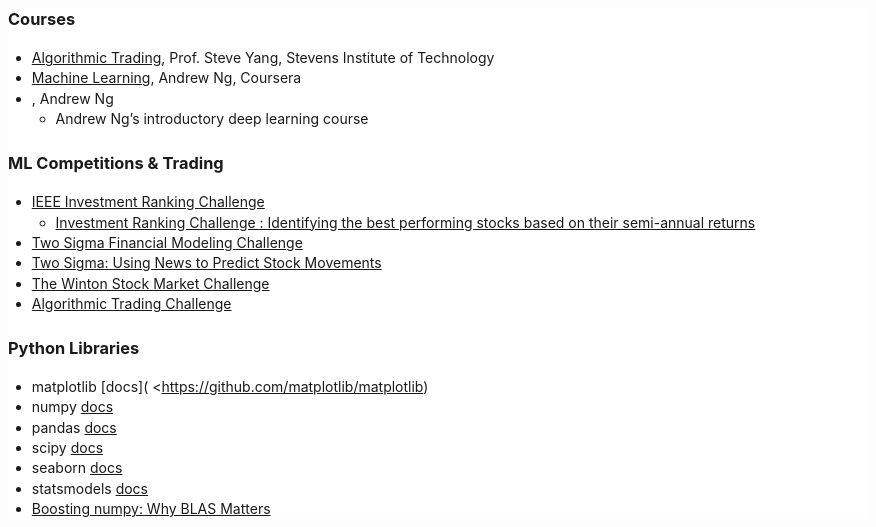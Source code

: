 ### Courses

- [Algorithmic Trading](http://personal.stevens.edu/~syang14/fe670.htm), Prof. Steve Yang, Stevens Institute of Technology
- [Machine Learning](https://www.coursera.org/learn/machine-learning), Andrew Ng, Coursera
- [](http://deeplearning.ai/), Andrew Ng
    - Andrew Ng’s introductory deep learning course

### ML Competitions & Trading

- [IEEE Investment Ranking Challenge](https://www.crowdai.org/challenges/ieee-investment-ranking-challenge)
    - [Investment Ranking Challenge : Identifying the best performing stocks based on their semi-annual returns](https://arxiv.org/pdf/1906.08636.pdf)
- [Two Sigma Financial Modeling Challenge](https://www.kaggle.com/c/two-sigma-financial-modeling)
- [Two Sigma: Using News to Predict Stock Movements](https://www.kaggle.com/c/two-sigma-financial-news)
- [The Winton Stock Market Challenge](https://www.kaggle.com/c/the-winton-stock-market-challenge)
- [Algorithmic Trading Challenge](https://www.kaggle.com/c/AlgorithmicTradingChallenge)
   
### Python Libraries

- matplotlib [docs]( <https://github.com/matplotlib/matplotlib)
-  numpy [docs](https://github.com/numpy/numpy)
-  pandas [docs](https://github.com/pydata/pandas)
-  scipy [docs](https://github.com/scipy/scipy)
-  seaborn [docs](https://github.com/mwaskom/seaborn)
-  statsmodels [docs](https://github.com/statsmodels/statsmodels)
- [Boosting numpy: Why BLAS Matters](http://markus-beuckelmann.de/blog/boosting-numpy-blas.html)

